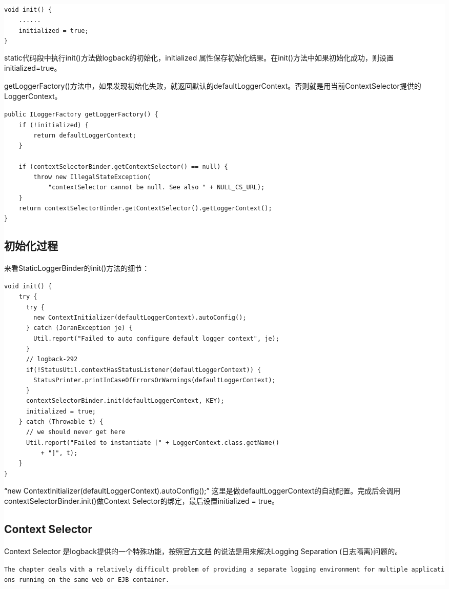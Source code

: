 	void init() {
		......
		initialized = true;
	}

static代码段中执行init()方法做logback的初始化，initialized 属性保存初始化结果。在init()方法中如果初始化成功，则设置initialized=true。 

getLoggerFactory()方法中，如果发现初始化失败，就返回默认的defaultLoggerContext。否则就是用当前ContextSelector提供的LoggerContext。

	public ILoggerFactory getLoggerFactory() {
		if (!initialized) {
			return defaultLoggerContext;
		}
		
		if (contextSelectorBinder.getContextSelector() == null) {
			throw new IllegalStateException(
				"contextSelector cannot be null. See also " + NULL_CS_URL);
		}
		return contextSelectorBinder.getContextSelector().getLoggerContext();
	}

## 初始化过程

来看StaticLoggerBinder的init()方法的细节：

	void init() {
	    try {
	      try {
	        new ContextInitializer(defaultLoggerContext).autoConfig();
	      } catch (JoranException je) {
	        Util.report("Failed to auto configure default logger context", je);
	      }
	      // logback-292
	      if(!StatusUtil.contextHasStatusListener(defaultLoggerContext)) {
	        StatusPrinter.printInCaseOfErrorsOrWarnings(defaultLoggerContext);
	      }
	      contextSelectorBinder.init(defaultLoggerContext, KEY);
	      initialized = true;
	    } catch (Throwable t) {
	      // we should never get here
	      Util.report("Failed to instantiate [" + LoggerContext.class.getName()
	          + "]", t);
	    }
	}

“new ContextInitializer(defaultLoggerContext).autoConfig();” 这里是做defaultLoggerContext的自动配置。完成后会调用contextSelectorBinder.init()做Context Selector的绑定，最后设置initialized = true。

## Context Selector

Context Selector 是logback提供的一个特殊功能，按照[官方文档](http://logback.qos.ch/manual/contextSelector.html) 的说法是用来解决Logging Separation (日志隔离)问题的。

	The chapter deals with a relatively difficult problem of providing a separate logging environment for multiple applications running on the same web or EJB container. 
